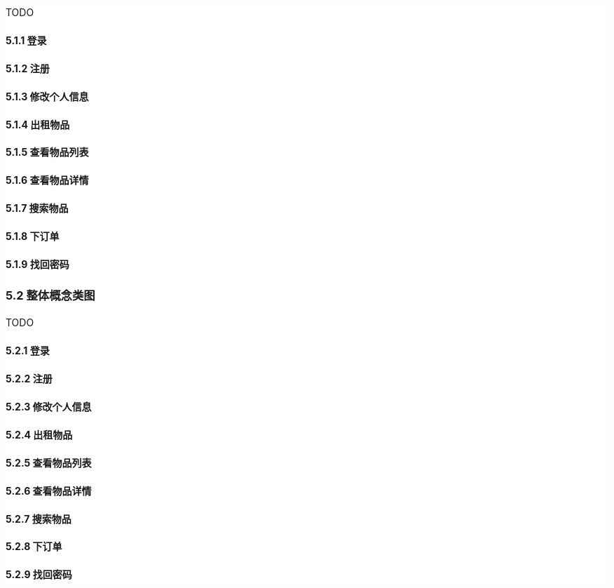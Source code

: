 TODO

#### 5.1.1 登录

#### 5.1.2 注册

#### 5.1.3 修改个人信息

#### 5.1.4 出租物品

#### 5.1.5 查看物品列表

#### 5.1.6 查看物品详情

#### 5.1.7 搜索物品

#### 5.1.8 下订单

#### 5.1.9 找回密码

### 5.2 整体概念类图

TODO

#### 5.2.1 登录

#### 5.2.2 注册

#### 5.2.3 修改个人信息

#### 5.2.4 出租物品

#### 5.2.5 查看物品列表

#### 5.2.6 查看物品详情

#### 5.2.7 搜索物品

#### 5.2.8 下订单

#### 5.2.9 找回密码
